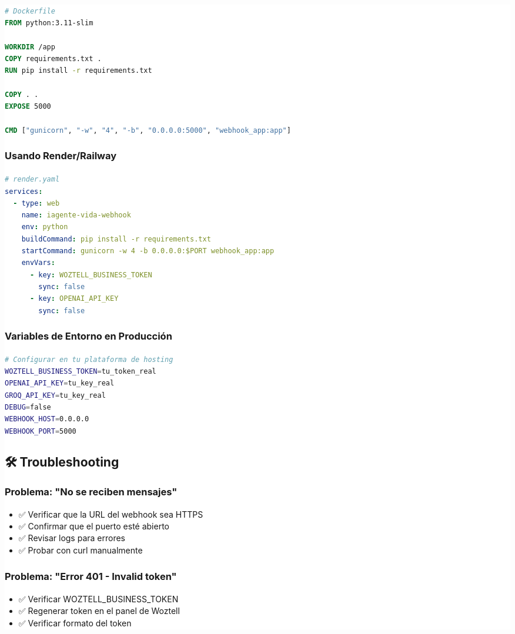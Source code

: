 ```dockerfile
# Dockerfile
FROM python:3.11-slim

WORKDIR /app
COPY requirements.txt .
RUN pip install -r requirements.txt

COPY . .
EXPOSE 5000

CMD ["gunicorn", "-w", "4", "-b", "0.0.0.0:5000", "webhook_app:app"]
```

### Usando Render/Railway

```yaml
# render.yaml
services:
  - type: web
    name: iagente-vida-webhook
    env: python
    buildCommand: pip install -r requirements.txt
    startCommand: gunicorn -w 4 -b 0.0.0.0:$PORT webhook_app:app
    envVars:
      - key: WOZTELL_BUSINESS_TOKEN
        sync: false
      - key: OPENAI_API_KEY
        sync: false
```

### Variables de Entorno en Producción

```bash
# Configurar en tu plataforma de hosting
WOZTELL_BUSINESS_TOKEN=tu_token_real
OPENAI_API_KEY=tu_key_real
GROQ_API_KEY=tu_key_real
DEBUG=false
WEBHOOK_HOST=0.0.0.0
WEBHOOK_PORT=5000
```

## 🛠️ Troubleshooting

### Problema: "No se reciben mensajes"
- ✅ Verificar que la URL del webhook sea HTTPS
- ✅ Confirmar que el puerto esté abierto
- ✅ Revisar logs para errores
- ✅ Probar con curl manualmente

### Problema: "Error 401 - Invalid token"
- ✅ Verificar WOZTELL_BUSINESS_TOKEN
- ✅ Regenerar token en el panel de Woztell
- ✅ Verificar formato del token
